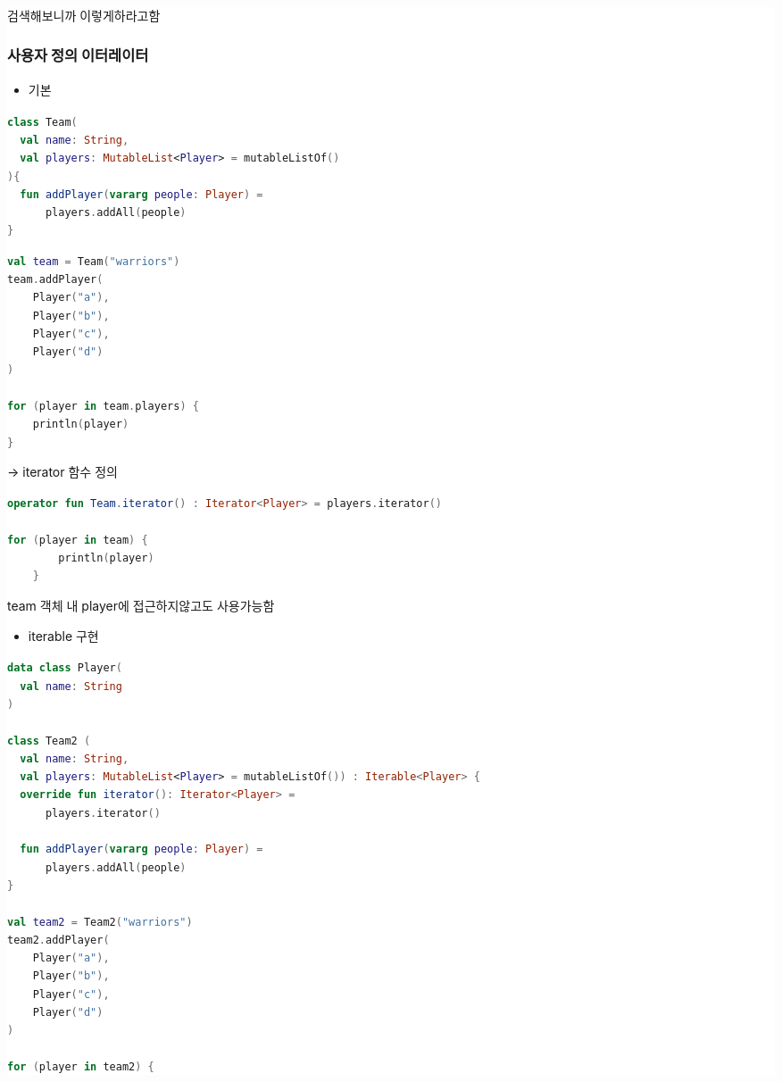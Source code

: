 검색해보니까 이렇게하라고함

### 사용자 정의 이터레이터

- 기본

```kotlin
class Team(
  val name: String,
  val players: MutableList<Player> = mutableListOf()
){
  fun addPlayer(vararg people: Player) =
      players.addAll(people)
}
```

```kotlin
val team = Team("warriors")
team.addPlayer(
    Player("a"),
    Player("b"),
    Player("c"),
    Player("d")
)

for (player in team.players) {
    println(player)
}
```

→ iterator 함수 정의

```kotlin
operator fun Team.iterator() : Iterator<Player> = players.iterator()

for (player in team) {
        println(player)
    }
```

team 객체 내 player에 접근하지않고도 사용가능함

- iterable 구현

```kotlin
data class Player(
  val name: String
)

class Team2 (
  val name: String,
  val players: MutableList<Player> = mutableListOf()) : Iterable<Player> {
  override fun iterator(): Iterator<Player> =
      players.iterator()

  fun addPlayer(vararg people: Player) =
      players.addAll(people)
}

val team2 = Team2("warriors")
team2.addPlayer(
    Player("a"),
    Player("b"),
    Player("c"),
    Player("d")
)

for (player in team2) {
```
